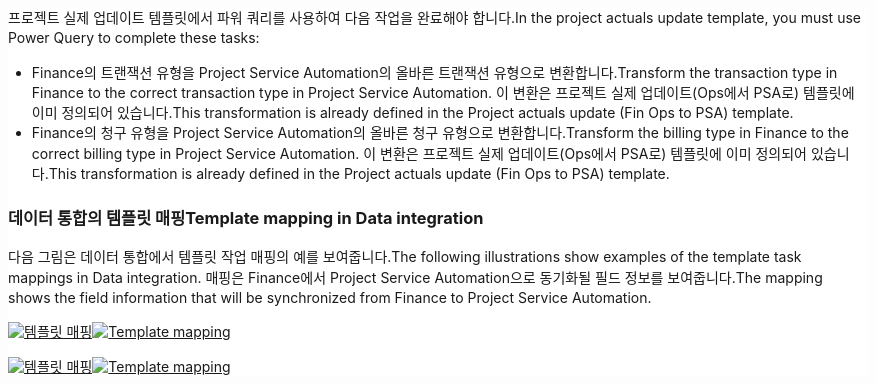 <span data-ttu-id="1ad6b-190">프로젝트 실제 업데이트 템플릿에서 파워 쿼리를 사용하여 다음 작업을 완료해야 합니다.</span><span class="sxs-lookup"><span data-stu-id="1ad6b-190">In the project actuals update template, you must use Power Query to complete these tasks:</span></span>

- <span data-ttu-id="1ad6b-191">Finance의 트랜잭션 유형을 Project Service Automation의 올바른 트랜잭션 유형으로 변환합니다.</span><span class="sxs-lookup"><span data-stu-id="1ad6b-191">Transform the transaction type in Finance to the correct transaction type in Project Service Automation.</span></span> <span data-ttu-id="1ad6b-192">이 변환은 프로젝트 실제 업데이트(Ops에서 PSA로) 템플릿에 이미 정의되어 있습니다.</span><span class="sxs-lookup"><span data-stu-id="1ad6b-192">This transformation is already defined in the Project actuals update (Fin Ops to PSA) template.</span></span>
- <span data-ttu-id="1ad6b-193">Finance의 청구 유형을 Project Service Automation의 올바른 청구 유형으로 변환합니다.</span><span class="sxs-lookup"><span data-stu-id="1ad6b-193">Transform the billing type in Finance to the correct billing type in Project Service Automation.</span></span> <span data-ttu-id="1ad6b-194">이 변환은 프로젝트 실제 업데이트(Ops에서 PSA로) 템플릿에 이미 정의되어 있습니다.</span><span class="sxs-lookup"><span data-stu-id="1ad6b-194">This transformation is already defined in the Project actuals update (Fin Ops to PSA) template.</span></span>

### <a name="template-mapping-in-data-integration"></a><span data-ttu-id="1ad6b-195">데이터 통합의 템플릿 매핑</span><span class="sxs-lookup"><span data-stu-id="1ad6b-195">Template mapping in Data integration</span></span>

<span data-ttu-id="1ad6b-196">다음 그림은 데이터 통합에서 템플릿 작업 매핑의 예를 보여줍니다.</span><span class="sxs-lookup"><span data-stu-id="1ad6b-196">The following illustrations show examples of the template task mappings in Data integration.</span></span> <span data-ttu-id="1ad6b-197">매핑은 Finance에서 Project Service Automation으로 동기화될 필드 정보를 보여줍니다.</span><span class="sxs-lookup"><span data-stu-id="1ad6b-197">The mapping shows the field information that will be synchronized from Finance to Project Service Automation.</span></span>

<span data-ttu-id="1ad6b-198">[![템플릿 매핑](./media/ActualsUpdateMapping.jpg)](./media/ActualsUpdateMapping.jpg)</span><span class="sxs-lookup"><span data-stu-id="1ad6b-198">[![Template mapping](./media/ActualsUpdateMapping.jpg)](./media/ActualsUpdateMapping.jpg)</span></span>

<span data-ttu-id="1ad6b-199">[![템플릿 매핑](./media/TransactionConnectionsUpdate.jpg)](./media/TransactionConnectionsUpdate.jpg)</span><span class="sxs-lookup"><span data-stu-id="1ad6b-199">[![Template mapping](./media/TransactionConnectionsUpdate.jpg)](./media/TransactionConnectionsUpdate.jpg)</span></span>
